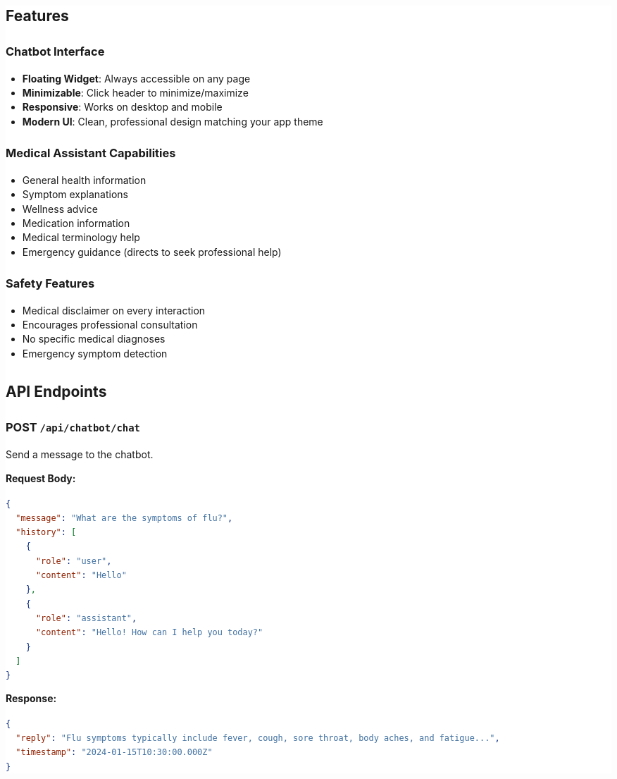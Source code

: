## Features

### Chatbot Interface
- **Floating Widget**: Always accessible on any page
- **Minimizable**: Click header to minimize/maximize
- **Responsive**: Works on desktop and mobile
- **Modern UI**: Clean, professional design matching your app theme

### Medical Assistant Capabilities
- General health information
- Symptom explanations
- Wellness advice
- Medication information
- Medical terminology help
- Emergency guidance (directs to seek professional help)

### Safety Features
- Medical disclaimer on every interaction
- Encourages professional consultation
- No specific medical diagnoses
- Emergency symptom detection

## API Endpoints

### POST `/api/chatbot/chat`
Send a message to the chatbot.

**Request Body:**
```json
{
  "message": "What are the symptoms of flu?",
  "history": [
    {
      "role": "user",
      "content": "Hello"
    },
    {
      "role": "assistant", 
      "content": "Hello! How can I help you today?"
    }
  ]
}
```

**Response:**
```json
{
  "reply": "Flu symptoms typically include fever, cough, sore throat, body aches, and fatigue...",
  "timestamp": "2024-01-15T10:30:00.000Z"
}
```
